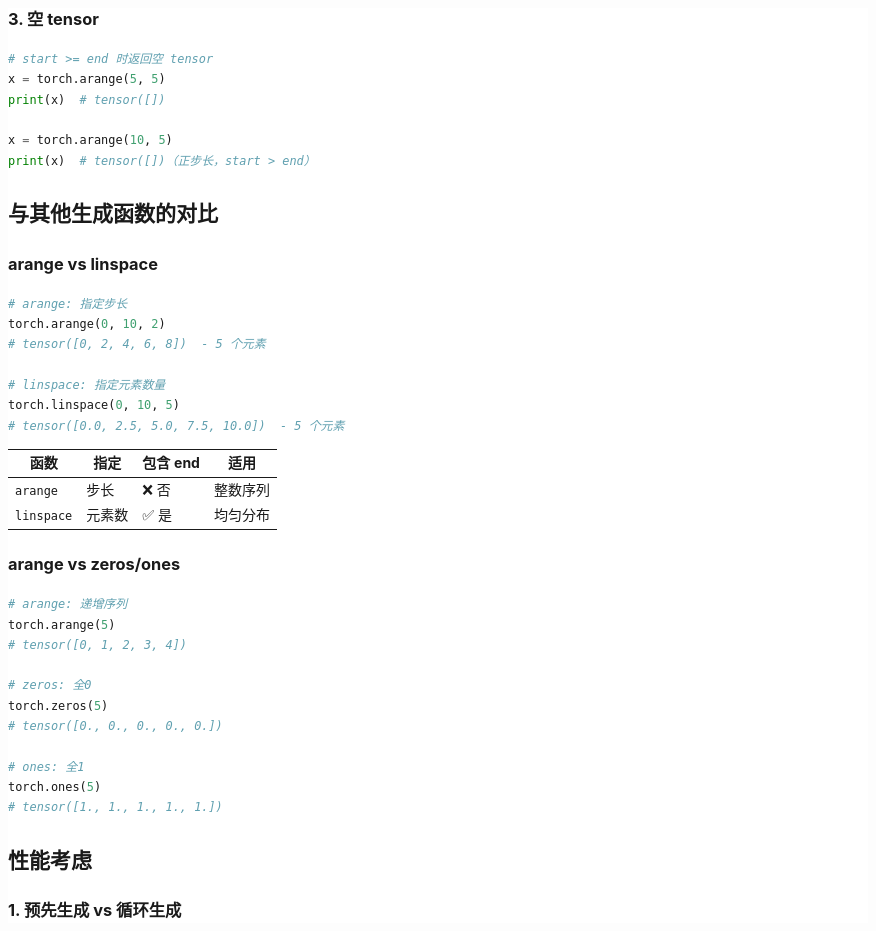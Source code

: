 ### 3. 空 tensor

```python
# start >= end 时返回空 tensor
x = torch.arange(5, 5)
print(x)  # tensor([])

x = torch.arange(10, 5)
print(x)  # tensor([])（正步长，start > end）
```

## 与其他生成函数的对比

### arange vs linspace

```python
# arange: 指定步长
torch.arange(0, 10, 2)
# tensor([0, 2, 4, 6, 8])  - 5 个元素

# linspace: 指定元素数量
torch.linspace(0, 10, 5)
# tensor([0.0, 2.5, 5.0, 7.5, 10.0])  - 5 个元素
```

| 函数       | 指定   | 包含 end | 适用     |
| ---------- | ------ | -------- | -------- |
| `arange`   | 步长   | ❌ 否     | 整数序列 |
| `linspace` | 元素数 | ✅ 是     | 均匀分布 |

### arange vs zeros/ones

```python
# arange: 递增序列
torch.arange(5)
# tensor([0, 1, 2, 3, 4])

# zeros: 全0
torch.zeros(5)
# tensor([0., 0., 0., 0., 0.])

# ones: 全1
torch.ones(5)
# tensor([1., 1., 1., 1., 1.])
```

## 性能考虑

### 1. 预先生成 vs 循环生成
